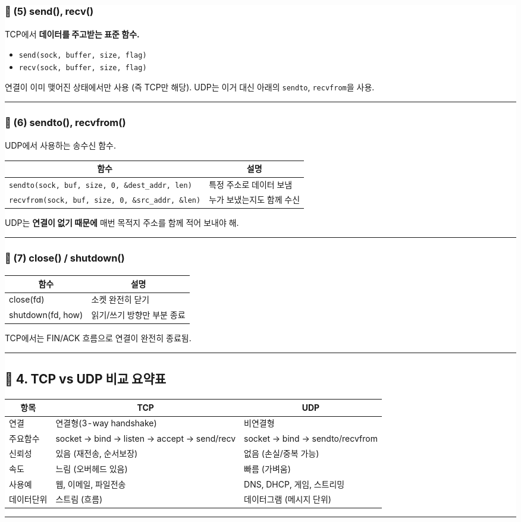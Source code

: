 
### 🧩 (5) send(), recv()

TCP에서 **데이터를 주고받는 표준 함수.**

* `send(sock, buffer, size, flag)`
* `recv(sock, buffer, size, flag)`

연결이 이미 맺어진 상태에서만 사용 (즉 TCP만 해당).
UDP는 이거 대신 아래의 `sendto`, `recvfrom`을 사용.

---

### 🧩 (6) sendto(), recvfrom()

UDP에서 사용하는 송수신 함수.

| 함수                                              | 설명             |
| ----------------------------------------------- | -------------- |
| `sendto(sock, buf, size, 0, &dest_addr, len)`   | 특정 주소로 데이터 보냄  |
| `recvfrom(sock, buf, size, 0, &src_addr, &len)` | 누가 보냈는지도 함께 수신 |

UDP는 **연결이 없기 때문에** 매번 목적지 주소를 함께 적어 보내야 해.

---

### 🧩 (7) close() / shutdown()

| 함수                | 설명              |
| ----------------- | --------------- |
| close(fd)         | 소켓 완전히 닫기       |
| shutdown(fd, how) | 읽기/쓰기 방향만 부분 종료 |

TCP에서는 FIN/ACK 흐름으로 연결이 완전히 종료됨.

---

## 🧱 4. TCP vs UDP 비교 요약표

| 항목    | TCP                                         | UDP                             |
| ----- | ------------------------------------------- | ------------------------------- |
| 연결    | 연결형(3-way handshake)                        | 비연결형                            |
| 주요함수  | socket → bind → listen → accept → send/recv | socket → bind → sendto/recvfrom |
| 신뢰성   | 있음 (재전송, 순서보장)                              | 없음 (손실/중복 가능)                   |
| 속도    | 느림 (오버헤드 있음)                                | 빠름 (가벼움)                        |
| 사용예   | 웹, 이메일, 파일전송                                | DNS, DHCP, 게임, 스트리밍             |
| 데이터단위 | 스트림 (흐름)                                    | 데이터그램 (메시지 단위)                  |

---